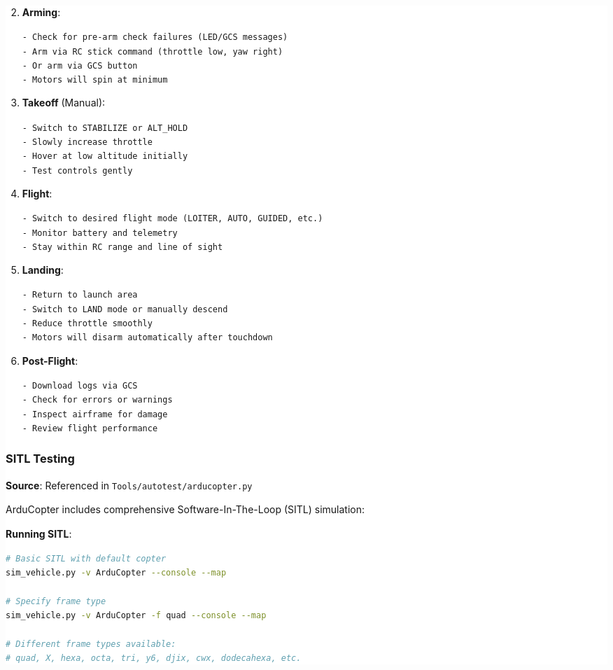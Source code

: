 2. **Arming**:
   ```
   - Check for pre-arm check failures (LED/GCS messages)
   - Arm via RC stick command (throttle low, yaw right)
   - Or arm via GCS button
   - Motors will spin at minimum
   ```

3. **Takeoff** (Manual):
   ```
   - Switch to STABILIZE or ALT_HOLD
   - Slowly increase throttle
   - Hover at low altitude initially
   - Test controls gently
   ```

4. **Flight**:
   ```
   - Switch to desired flight mode (LOITER, AUTO, GUIDED, etc.)
   - Monitor battery and telemetry
   - Stay within RC range and line of sight
   ```

5. **Landing**:
   ```
   - Return to launch area
   - Switch to LAND mode or manually descend
   - Reduce throttle smoothly
   - Motors will disarm automatically after touchdown
   ```

6. **Post-Flight**:
   ```
   - Download logs via GCS
   - Check for errors or warnings
   - Inspect airframe for damage
   - Review flight performance
   ```

### SITL Testing

**Source**: Referenced in `Tools/autotest/arducopter.py`

ArduCopter includes comprehensive Software-In-The-Loop (SITL) simulation:

**Running SITL**:
```bash
# Basic SITL with default copter
sim_vehicle.py -v ArduCopter --console --map

# Specify frame type
sim_vehicle.py -v ArduCopter -f quad --console --map

# Different frame types available:
# quad, X, hexa, octa, tri, y6, djix, cwx, dodecahexa, etc.
```
